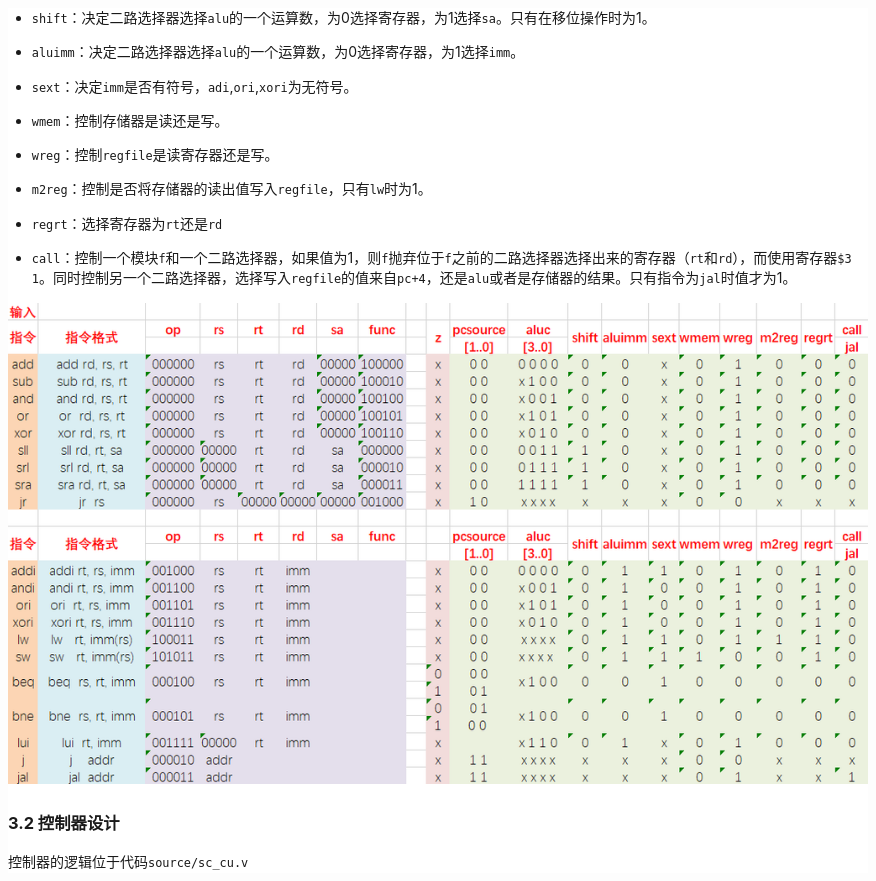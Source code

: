 * `shift`：决定二路选择器选择`alu`的一个运算数，为0选择寄存器，为1选择`sa`。只有在移位操作时为1。

* `aluimm`：决定二路选择器选择`alu`的一个运算数，为0选择寄存器，为1选择`imm`。

* `sext`：决定`imm`是否有符号，`adi`,`ori`,`xori`为无符号。

* `wmem`：控制存储器是读还是写。

* `wreg`：控制`regfile`是读寄存器还是写。

* `m2reg`：控制是否将存储器的读出值写入`regfile`，只有`lw`时为1。

* `regrt`：选择寄存器为`rt`还是`rd`

* `call`：控制一个模块`f`和一个二路选择器，如果值为1，则`f`抛弃位于`f`之前的二路选择器选择出来的寄存器（`rt`和`rd`），而使用寄存器`$31`。同时控制另一个二路选择器，选择写入`regfile`的值来自`pc+4`，还是`alu`或者是存储器的结果。只有指令为`jal`时值才为1。

![真值表](真值表.png)



### 3.2 控制器设计

控制器的逻辑位于代码`source/sc_cu.v`
